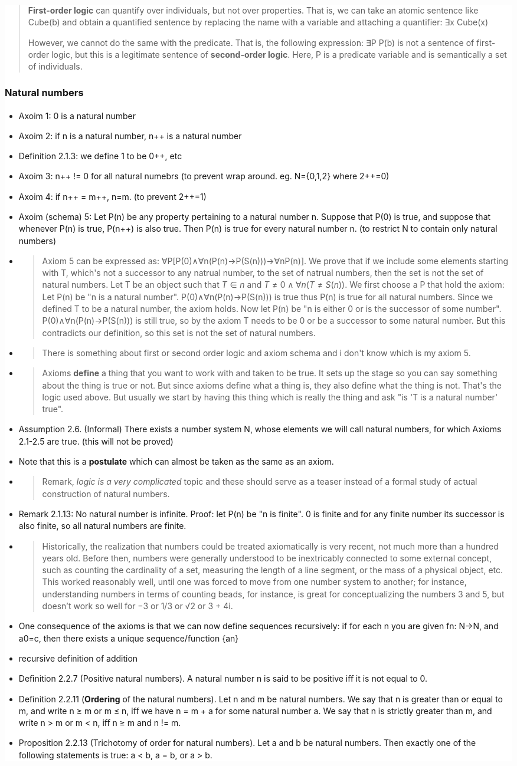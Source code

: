 > **First-order logic** can quantify over individuals, but not over properties. That is, we can take an atomic sentence like Cube(b) and obtain a quantified sentence by replacing the name with a variable and attaching a quantifier: ∃x Cube(x)
> 
> However, we cannot do the same with the predicate. That is, the following expression: ∃P P(b) is not a sentence of first-order logic, but this is a legitimate sentence of **second-order logic**. Here, P is a predicate variable and is semantically a set of individuals.

### Natural numbers
- Axoim 1: 0 is a natural number
- Axoim 2: if n is a natural number, n++ is a natural number 
- Definition 2.1.3: we define 1 to be 0++, etc
- Axoim 3: n++ != 0 for all natural numebrs (to prevent wrap around. eg. N={0,1,2} where 2++=0)
- Axoim 4: if n++ = m++, n=m. (to prevent 2++=1)
- Axoim (schema) 5: Let P(n) be any property pertaining to a natural number n. Suppose that P(0) is true, and suppose that whenever P(n) is true, P(n++) is also true. Then P(n) is true for every natural number n. (to restrict N to contain only natural numbers)
- > Axiom 5 can be expressed as: ∀P[P(0)∧∀n(P(n)→P(S(n)))→∀nP(n)]. We prove that if we include some elements starting with T, which's not a successor to any natrual number, to the set of natrual numbers, then the set is not the set of natural numbers. Let T be an object such that $T \in n$ and $T \neq 0 ∧ \forall n(T \neq S(n))$. We first choose a P that hold the axiom: Let P(n) be "n is a natural number". P(0)∧∀n(P(n)→P(S(n))) is true thus P(n) is true for all natural numbers. Since we defined T to be a natural number, the axiom holds. Now let P(n) be "n is either 0 or is the successor of some number". P(0)∧∀n(P(n)→P(S(n))) is still true, so by the axiom T needs to be 0 or be a successor to some natural number. But this contradicts our definition, so this set is not the set of natural numbers. 
- > There is something about first or second order logic and axiom schema and i don't know which is my axiom 5. 

- > Axioms **define** a thing that you want to work with and taken to be true. It sets up the stage so you can say something about the thing is true or not. But since axioms define what a thing is, they also define what the thing is not. That's the logic used above. But usually we start by having this thing which is really the thing and ask "is 'T is a natural number' true". 
- Assumption 2.6. (Informal) There exists a number system N, whose elements we will call natural numbers, for which Axioms 2.1-2.5 are true. (this will not be proved)
- Note that this is a **postulate** which can almost be taken as the same as an axiom.
- > Remark, *logic is a very complicated* topic and these should serve as a teaser instead of a formal study of actual construction of natural numbers.
- Remark 2.1.13: No natural number is infinite. Proof: let P(n) be "n is finite". 0 is finite and for any finite number its successor is also finite, so all natural numbers are finite. 
- > Historically, the realization that numbers could be treated axiomatically is very recent, not much more than a hundred years old. Before then, numbers were generally understood to be inextricably connected to some external concept, such as counting the cardinality of a set, measuring the length of a line segment, or the mass of a physical object, etc. This worked reasonably well, until one was forced to move from one number system to another; for instance, understanding numbers in terms of counting beads, for instance, is great for conceptualizing the numbers 3 and 5, but doesn’t work so well for −3 or 1/3 or √2 or 3 + 4i.
- One consequence of the axioms is that we can now deﬁne sequences recursively: if for each n you are given fn: N->N, and a0=c, then there exists a unique sequence/function {an}
- recursive definition of addition 
- Deﬁnition 2.2.7 (Positive natural numbers). A natural number n is said to be positive iﬀ it is not equal to 0. 
- Deﬁnition 2.2.11 (**Ordering** of the natural numbers). Let n and m be natural numbers. We say that n is greater than or equal to m, and write n ≥ m or m ≤ n, iﬀ we have n = m + a for some natural number a. We say that n is strictly greater than m, and write n > m or m < n, iﬀ n ≥ m and n != m. 
- Proposition 2.2.13 (Trichotomy of order for natural numbers). Let a and b be natural numbers. Then exactly one of the following statements is true: a < b, a = b, or a > b.
